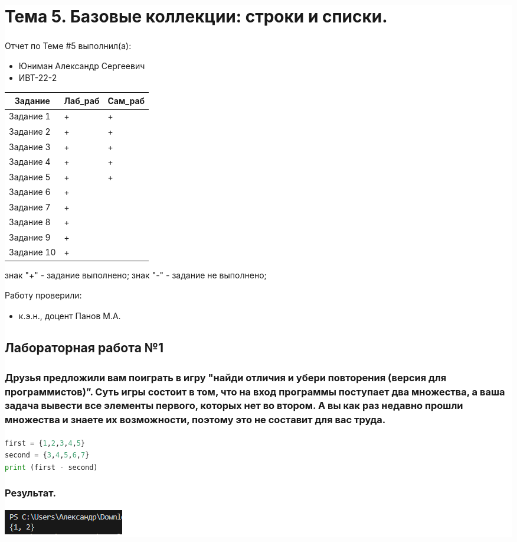 # Тема 5. Базовые коллекции: строки и списки.
Отчет по Теме #5 выполнил(а):
- Юниман Александр Сергеевич
- ИВТ-22-2

| Задание | Лаб_раб | Сам_раб |
| ------ | ------ | ------ |
| Задание 1 | + | + |
| Задание 2 | + | + |
| Задание 3 | + | + |
| Задание 4 | + | + |
| Задание 5 | + | + |
| Задание 6 | + |
| Задание 7 | + |
| Задание 8 | + |
| Задание 9 | + |
| Задание 10 | + |

знак "+" - задание выполнено; знак "-" - задание не выполнено;

Работу проверили:
- к.э.н., доцент Панов М.А.


## Лабораторная работа №1

### Друзья предложили вам поиграть в игру "найди отличия и убери повторения (версия для программистов)”. Суть игры состоит в том, что на вход программы поступает два множества, а ваша задача вывести все элементы первого, которых нет во втором. А вы как раз недавно прошли множества и знаете их возможности, поэтому это не составит для вас труда.

```python
first = {1,2,3,4,5}
second = {3,4,5,6,7}
print (first - second)

```
### Результат.
![Меню](https://github.com/AlexandrYuniman/ProgIng/blob/Tema_5/pic/lab1.png)

